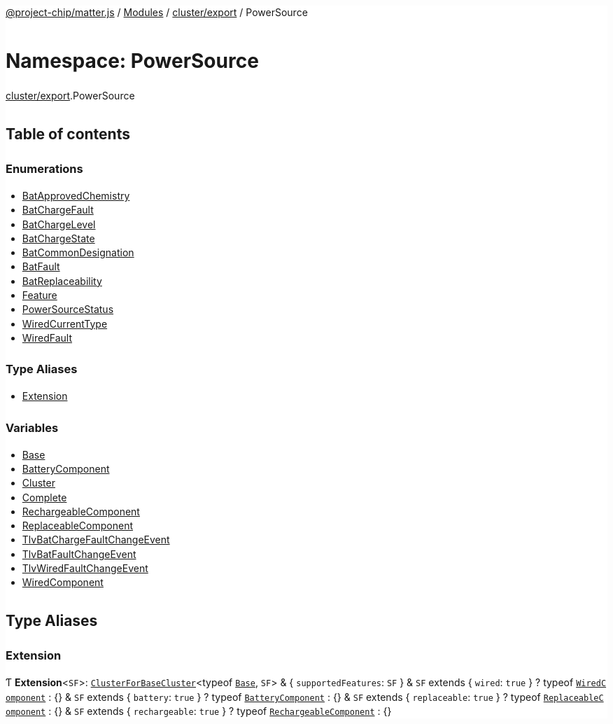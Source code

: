 [@project-chip/matter.js](../README.md) / [Modules](../modules.md) / [cluster/export](cluster_export.md) / PowerSource

# Namespace: PowerSource

[cluster/export](cluster_export.md).PowerSource

## Table of contents

### Enumerations

- [BatApprovedChemistry](../enums/cluster_export.PowerSource.BatApprovedChemistry.md)
- [BatChargeFault](../enums/cluster_export.PowerSource.BatChargeFault.md)
- [BatChargeLevel](../enums/cluster_export.PowerSource.BatChargeLevel.md)
- [BatChargeState](../enums/cluster_export.PowerSource.BatChargeState.md)
- [BatCommonDesignation](../enums/cluster_export.PowerSource.BatCommonDesignation.md)
- [BatFault](../enums/cluster_export.PowerSource.BatFault.md)
- [BatReplaceability](../enums/cluster_export.PowerSource.BatReplaceability.md)
- [Feature](../enums/cluster_export.PowerSource.Feature.md)
- [PowerSourceStatus](../enums/cluster_export.PowerSource.PowerSourceStatus.md)
- [WiredCurrentType](../enums/cluster_export.PowerSource.WiredCurrentType.md)
- [WiredFault](../enums/cluster_export.PowerSource.WiredFault.md)

### Type Aliases

- [Extension](cluster_export.PowerSource.md#extension)

### Variables

- [Base](cluster_export.PowerSource.md#base)
- [BatteryComponent](cluster_export.PowerSource.md#batterycomponent)
- [Cluster](cluster_export.PowerSource.md#cluster)
- [Complete](cluster_export.PowerSource.md#complete)
- [RechargeableComponent](cluster_export.PowerSource.md#rechargeablecomponent)
- [ReplaceableComponent](cluster_export.PowerSource.md#replaceablecomponent)
- [TlvBatChargeFaultChangeEvent](cluster_export.PowerSource.md#tlvbatchargefaultchangeevent)
- [TlvBatFaultChangeEvent](cluster_export.PowerSource.md#tlvbatfaultchangeevent)
- [TlvWiredFaultChangeEvent](cluster_export.PowerSource.md#tlvwiredfaultchangeevent)
- [WiredComponent](cluster_export.PowerSource.md#wiredcomponent)

## Type Aliases

### Extension

Ƭ **Extension**<`SF`\>: [`ClusterForBaseCluster`](cluster_export.md#clusterforbasecluster)<typeof [`Base`](cluster_export.PowerSource.md#base), `SF`\> & { `supportedFeatures`: `SF`  } & `SF` extends { `wired`: ``true``  } ? typeof [`WiredComponent`](cluster_export.PowerSource.md#wiredcomponent) : {} & `SF` extends { `battery`: ``true``  } ? typeof [`BatteryComponent`](cluster_export.PowerSource.md#batterycomponent) : {} & `SF` extends { `replaceable`: ``true``  } ? typeof [`ReplaceableComponent`](cluster_export.PowerSource.md#replaceablecomponent) : {} & `SF` extends { `rechargeable`: ``true``  } ? typeof [`RechargeableComponent`](cluster_export.PowerSource.md#rechargeablecomponent) : {}
